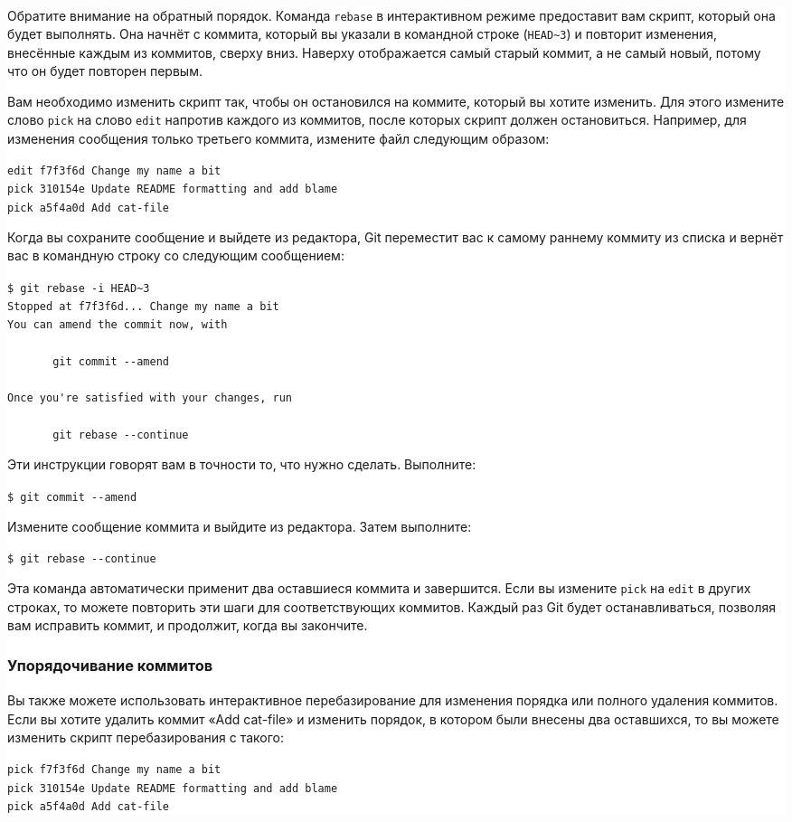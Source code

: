 Обратите внимание на обратный порядок. Команда `rebase` в интерактивном режиме предоставит вам скрипт, который она будет выполнять. Она начнёт с коммита, который вы указали в командной строке (`HEAD~3`) и повторит изменения, внесённые каждым из коммитов, сверху вниз. Наверху отображается самый старый коммит, а не самый новый, потому что он будет повторен первым.

Вам необходимо изменить скрипт так, чтобы он остановился на коммите, который вы хотите изменить. Для этого измените слово `pick` на слово `edit` напротив каждого из коммитов, после которых скрипт должен остановиться. Например, для изменения сообщения только третьего коммита, измените файл следующим образом:

```console
edit f7f3f6d Change my name a bit
pick 310154e Update README formatting and add blame
pick a5f4a0d Add cat-file
```

Когда вы сохраните сообщение и выйдете из редактора, Git переместит вас к самому раннему коммиту из списка и вернёт вас в командную строку со следующим сообщением:

```console
$ git rebase -i HEAD~3
Stopped at f7f3f6d... Change my name a bit
You can amend the commit now, with

       git commit --amend

Once you're satisfied with your changes, run

       git rebase --continue
```

Эти инструкции говорят вам в точности то, что нужно сделать. Выполните:

```console
$ git commit --amend
```

Измените сообщение коммита и выйдите из редактора. Затем выполните:

```console
$ git rebase --continue
```

Эта команда автоматически применит два оставшиеся коммита и завершится. Если вы измените `pick` на `edit` в других строках, то можете повторить эти шаги для соответствующих коммитов. Каждый раз Git будет останавливаться, позволяя вам исправить коммит, и продолжит, когда вы закончите.

### Упорядочивание коммитов

Вы также можете использовать интерактивное перебазирование для изменения порядка или полного удаления коммитов. Если вы хотите удалить коммит «Add cat-file» и изменить порядок, в котором были внесены два оставшихся, то вы можете изменить скрипт перебазирования с такого:

```console
pick f7f3f6d Change my name a bit
pick 310154e Update README formatting and add blame
pick a5f4a0d Add cat-file
```
